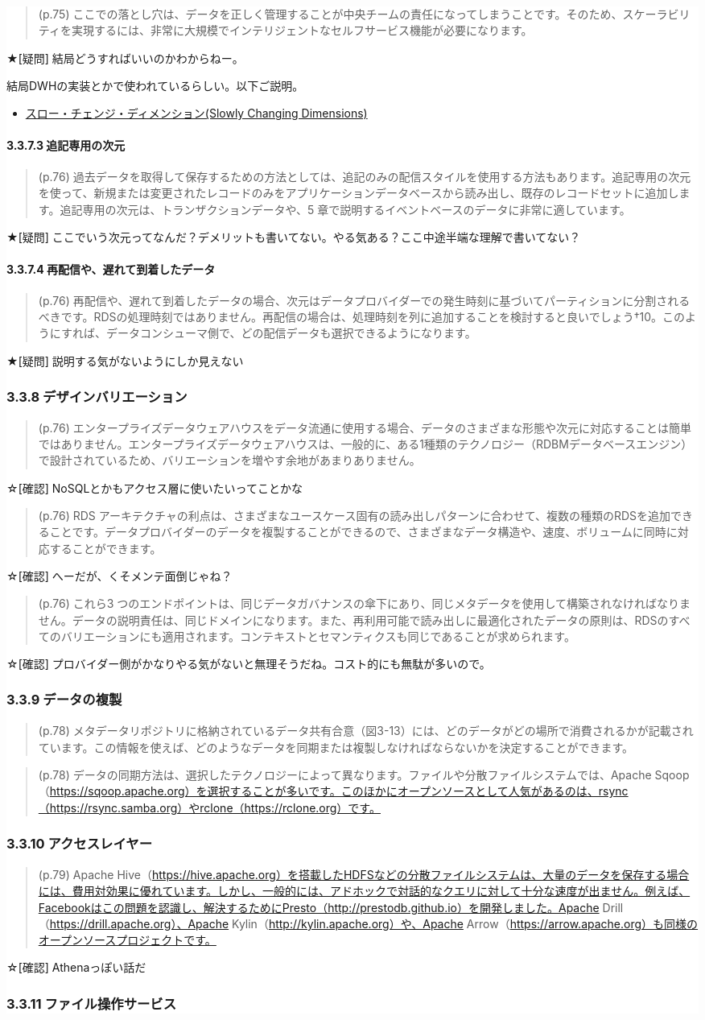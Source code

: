 > (p.75) ここでの落とし穴は、データを正しく管理することが中央チームの責任になってしまうことです。そのため、スケーラビリティを実現するには、非常に大規模でインテリジェントなセルフサービス機能が必要になります。

★[疑問] 結局どうすればいいのかわからねー。

結局DWHの実装とかで使われているらしい。以下ご説明。
- [スロー・チェンジ・ディメンション(Slowly Changing Dimensions)](https://zenn.dev/pei0804/articles/slowly-changing-dimensions)

#### 3.3.7.3 追記専用の次元

> (p.76) 過去データを取得して保存するための方法としては、追記のみの配信スタイルを使用する方法もあります。追記専用の次元を使って、新規または変更されたレコードのみをアプリケーションデータベースから読み出し、既存のレコードセットに追加します。追記専用の次元は、トランザクションデータや、5 章で説明するイベントベースのデータに非常に適しています。

★[疑問] ここでいう次元ってなんだ？デメリットも書いてない。やる気ある？ここ中途半端な理解で書いてない？

#### 3.3.7.4 再配信や、遅れて到着したデータ

> (p.76) 再配信や、遅れて到着したデータの場合、次元はデータプロバイダーでの発生時刻に基づいてパーティションに分割されるべきです。RDSの処理時刻ではありません。再配信の場合は、処理時刻を列に追加することを検討すると良いでしょう†10。このようにすれば、データコンシューマ側で、どの配信データも選択できるようになります。

★[疑問] 説明する気がないようにしか見えない

### 3.3.8 デザインバリエーション

> (p.76) エンタープライズデータウェアハウスをデータ流通に使用する場合、データのさまざまな形態や次元に対応することは簡単ではありません。エンタープライズデータウェアハウスは、一般的に、ある1種類のテクノロジー（RDBMデータベースエンジン）で設計されているため、バリエーションを増やす余地があまりありません。

☆[確認] NoSQLとかもアクセス層に使いたいってことかな

> (p.76) RDS アーキテクチャの利点は、さまざまなユースケース固有の読み出しパターンに合わせて、複数の種類のRDSを追加できることです。データプロバイダーのデータを複製することができるので、さまざまなデータ構造や、速度、ボリュームに同時に対応することができます。

☆[確認] へーだが、くそメンテ面倒じゃね？

> (p.76) これら3 つのエンドポイントは、同じデータガバナンスの傘下にあり、同じメタデータを使用して構築されなければなりません。データの説明責任は、同じドメインになります。また、再利用可能で読み出しに最適化されたデータの原則は、RDSのすべてのバリエーションにも適用されます。コンテキストとセマンティクスも同じであることが求められます。

☆[確認] プロバイダー側がかなりやる気がないと無理そうだね。コスト的にも無駄が多いので。

### 3.3.9 データの複製

> (p.78) メタデータリポジトリに格納されているデータ共有合意（図3-13）には、どのデータがどの場所で消費されるかが記載されています。この情報を使えば、どのようなデータを同期または複製しなければならないかを決定することができます。

> (p.78) データの同期方法は、選択したテクノロジーによって異なります。ファイルや分散ファイルシステムでは、Apache Sqoop （https://sqoop.apache.org）を選択することが多いです。このほかにオープンソースとして人気があるのは、rsync（https://rsync.samba.org）やrclone（https://rclone.org）です。

### 3.3.10 アクセスレイヤー

> (p.79) Apache Hive（https://hive.apache.org）を搭載したHDFSなどの分散ファイルシステムは、大量のデータを保存する場合には、費用対効果に優れています。しかし、一般的には、アドホックで対話的なクエリに対して十分な速度が出ません。例えば、Facebookはこの問題を認識し、解決するためにPresto（http://prestodb.github.io）を開発しました。Apache Drill（https://drill.apache.org）、Apache Kylin（http://kylin.apache.org）や、Apache Arrow（https://arrow.apache.org）も同様のオープンソースプロジェクトです。

☆[確認] Athenaっぽい話だ

### 3.3.11 ファイル操作サービス
